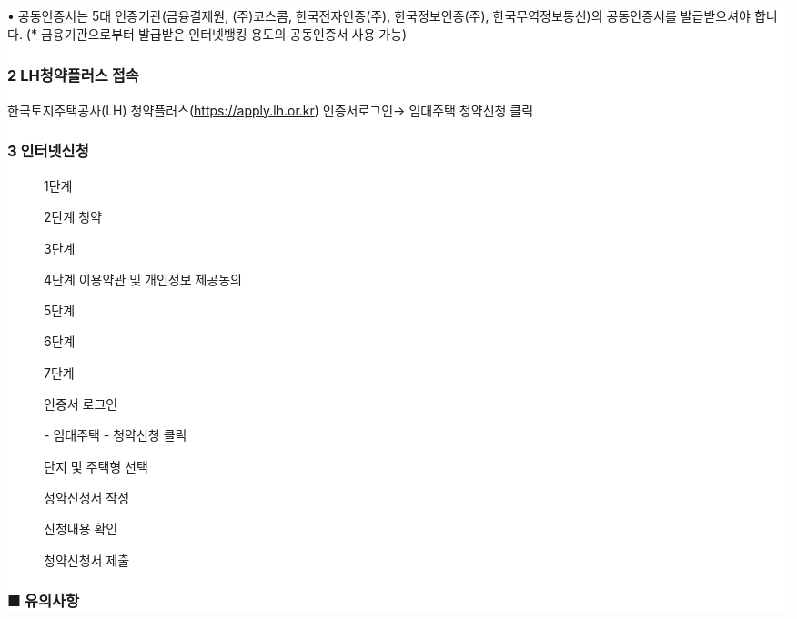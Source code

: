 • 공동인증서는 5대 인증기관(금융결제원, (주)코스콤, 한국전자인증(주), 한국정보인증(주), 한국무역정보통신)의
공동인증서를 발급받으셔야 합니다. (* 금융기관으로부터 발급받은 인터넷뱅킹 용도의 공동인증서 사용 가능)


### 2 LH청약플러스 접속

한국토지주택공사(LH) 청약플러스(https://apply.lh.or.kr)
인증서로그인→ 임대주택 청약신청 클릭


### 3 인터넷신청


<figure>

1단계

2단계
청약

3단계

4단계
이용약관
및
개인정보
제공동의

5단계

6단계

7단계

인증서
로그인

\- 임대주택
\- 청약신청
클릭

단지
및
주택형
선택

청약신청서
작성

신청내용
확인

청약신청서
제출

</figure>


### ■ 유의사항
